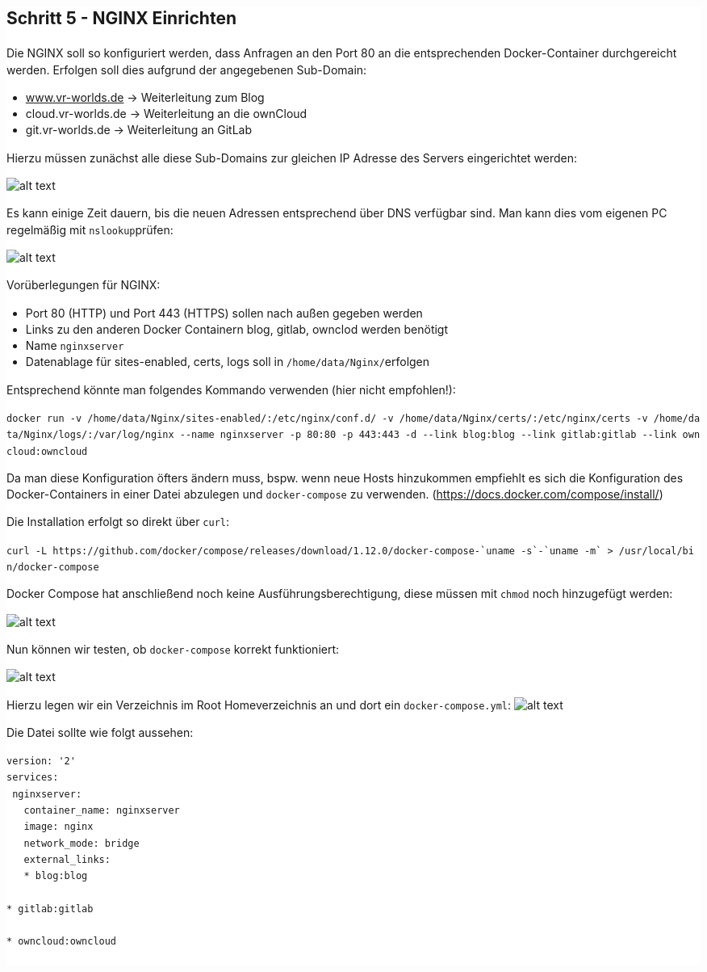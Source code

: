 ## Schritt 5 - NGINX Einrichten

Die NGINX soll so konfiguriert werden, dass Anfragen an den Port 80 an die entsprechenden Docker-Container durchgereicht werden. Erfolgen soll dies aufgrund der angegebenen Sub-Domain:

* www.vr-worlds.de -> Weiterleitung zum Blog
* cloud.vr-worlds.de -> Weiterleitung an die ownCloud
* git.vr-worlds.de -> Weiterleitung an GitLab 

Hierzu müssen zunächst alle diese Sub-Domains zur gleichen IP Adresse des Servers eingerichtet werden:

![alt text](https://wiki.hetzner.de/images/0/0a/Awsdns.png "Logo Title Text 1")

Es kann einige Zeit dauern, bis die neuen Adressen entsprechend über DNS verfügbar sind. Man kann dies vom eigenen PC regelmäßig mit `nslookup`prüfen:

![alt text](https://wiki.hetzner.de/images/thumb/3/34/Nslookup.png/450px-Nslookup.png "Logo Title Text 1")

Vorüberlegungen für NGINX:

* Port 80 (HTTP) und Port 443 (HTTPS) sollen nach außen gegeben werden
* Links zu den anderen Docker Containern blog, gitlab, ownclod werden benötigt
* Name `nginxserver`
* Datenablage für sites-enabled, certs, logs soll in `/home/data/Nginx/`erfolgen

Entsprechend könnte man folgendes Kommando verwenden (hier nicht empfohlen!):

`docker run -v /home/data/Nginx/sites-enabled/:/etc/nginx/conf.d/ -v /home/data/Nginx/certs/:/etc/nginx/certs -v /home/data/Nginx/logs/:/var/log/nginx --name nginxserver -p 80:80 -p 443:443 -d --link blog:blog --link gitlab:gitlab --link owncloud:owncloud`

Da man diese Konfiguration öfters ändern muss, bspw. wenn neue Hosts hinzukommen empfiehlt es sich die Konfiguration des Docker-Containers in einer Datei abzulegen und `docker-compose` zu verwenden. (https://docs.docker.com/compose/install/)

Die Installation erfolgt so direkt über `curl`:

``curl -L https://github.com/docker/compose/releases/download/1.12.0/docker-compose-`uname -s`-`uname -m` > /usr/local/bin/docker-compose``

Docker Compose hat anschließend noch keine Ausführungsberechtigung, diese müssen mit `chmod` noch hinzugefügt werden: 

![alt text](https://wiki.hetzner.de/images/e/e0/Chmodax.png "Logo Title Text 1")

Nun können wir testen, ob `docker-compose` korrekt funktioniert:

![alt text](https://wiki.hetzner.de/images/c/ca/Testdockercompose.png "Logo Title Text 1")

Hierzu legen wir ein Verzeichnis im Root Homeverzeichnis an und dort ein `docker-compose.yml`:
![alt text](https://wiki.hetzner.de/images/c/c8/Compose2.png "Logo Title Text 1")

Die Datei sollte wie folgt aussehen:

```
version: '2'
services:
 nginxserver:
   container_name: nginxserver
   image: nginx
   network_mode: bridge
   external_links:
   * blog:blog
     
* gitlab:gitlab
 	
* owncloud:owncloud
   
```